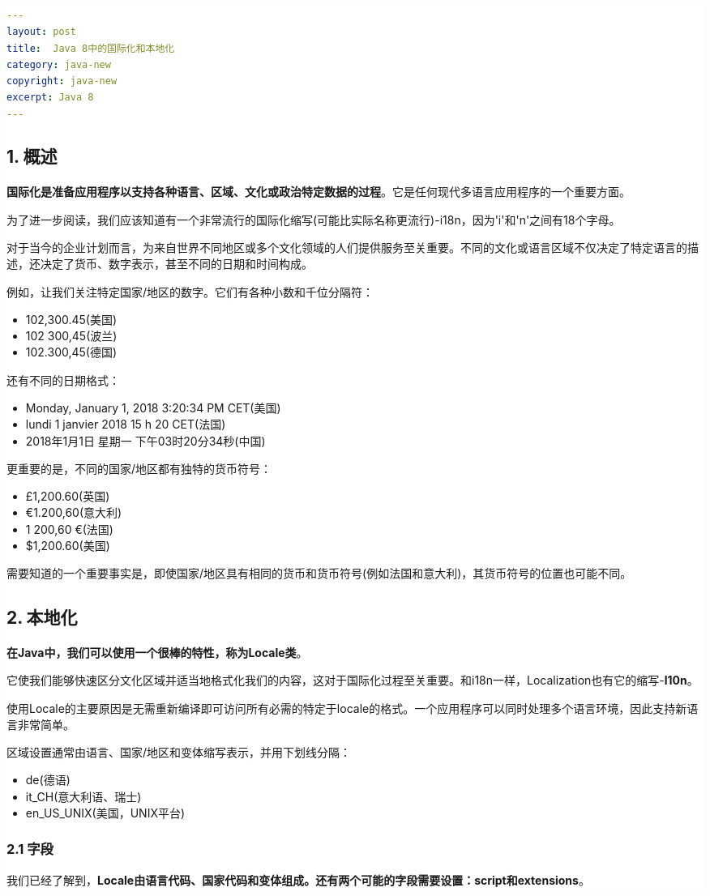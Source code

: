 ```yaml
---
layout: post
title:  Java 8中的国际化和本地化
category: java-new
copyright: java-new
excerpt: Java 8
---
```


## 1. 概述

**国际化是准备应用程序以支持各种语言、区域、文化或政治特定数据的过程**。它是任何现代多语言应用程序的一个重要方面。

为了进一步阅读，我们应该知道有一个非常流行的国际化缩写(可能比实际名称更流行)-i18n，因为'i'和'n'之间有18个字母。

对于当今的企业计划而言，为来自世界不同地区或多个文化领域的人们提供服务至关重要。不同的文化或语言区域不仅决定了特定语言的描述，还决定了货币、数字表示，甚至不同的日期和时间构成。

例如，让我们关注特定国家/地区的数字。它们有各种小数和千位分隔符：

-   102,300.45(美国)
-   102 300,45(波兰)
-   102.300,45(德国)

还有不同的日期格式：

-   Monday, January 1, 2018 3:20:34 PM CET(美国)
-   lundi 1 janvier 2018 15 h 20 CET(法国)
-   2018年1月1日 星期一 下午03时20分34秒(中国)

更重要的是，不同的国家/地区都有独特的货币符号：

-   £1,200.60(英国)
-   €1.200,60(意大利)
-   1 200,60 €(法国)
-   $1,200.60(美国)

需要知道的一个重要事实是，即使国家/地区具有相同的货币和货币符号(例如法国和意大利)，其货币符号的位置也可能不同。

## 2. 本地化

**在Java中，我们可以使用一个很棒的特性，称为Locale类**。

它使我们能够快速区分文化区域并适当地格式化我们的内容，这对于国际化过程至关重要。和i18n一样，Localization也有它的缩写-**l10n**。

使用Locale的主要原因是无需重新编译即可访问所有必需的特定于locale的格式。一个应用程序可以同时处理多个语言环境，因此支持新语言非常简单。

区域设置通常由语言、国家/地区和变体缩写表示，并用下划线分隔：

-   de(德语)
-   it_CH(意大利语、瑞士)
-   en_US_UNIX(美国，UNIX平台)

### 2.1 字段

我们已经了解到，**Locale由语言代码、国家代码和变体组成。还有两个可能的字段需要设置：script和extensions**。
